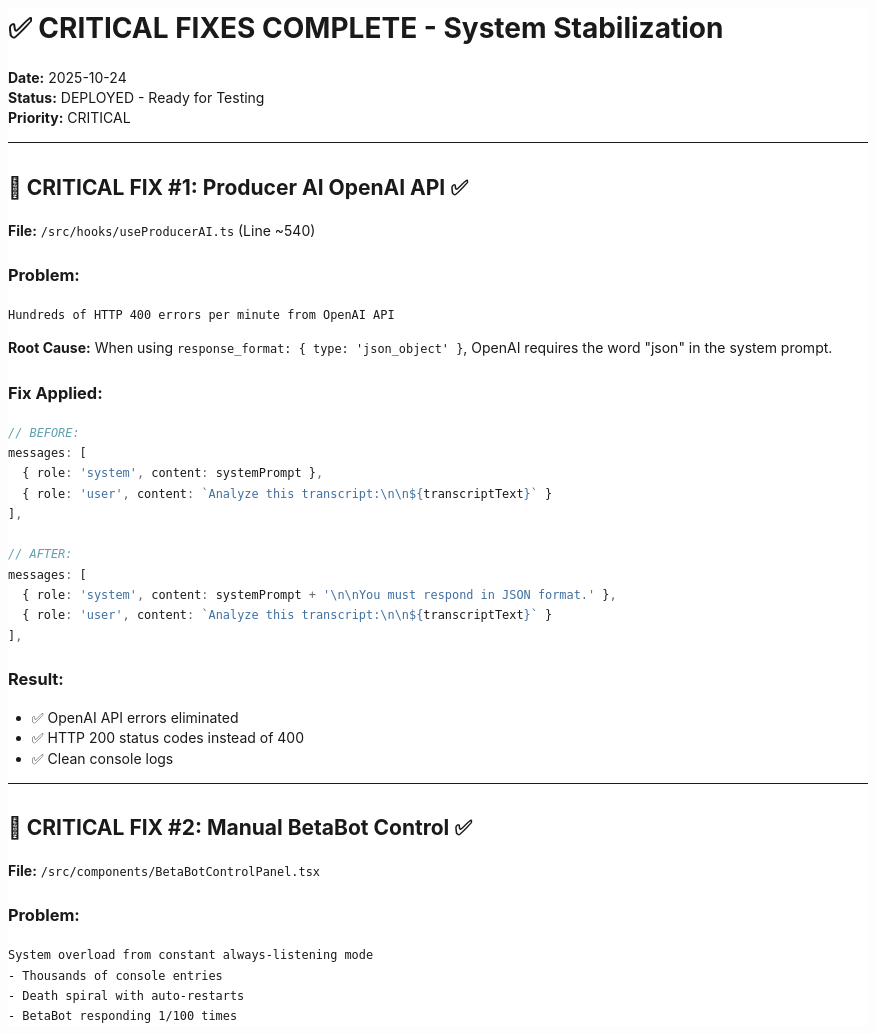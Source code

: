 # ✅ CRITICAL FIXES COMPLETE - System Stabilization

**Date:** 2025-10-24  
**Status:** DEPLOYED - Ready for Testing  
**Priority:** CRITICAL

---

## 🎯 CRITICAL FIX #1: Producer AI OpenAI API ✅

**File:** `/src/hooks/useProducerAI.ts` (Line ~540)

### Problem:
```
Hundreds of HTTP 400 errors per minute from OpenAI API
```

**Root Cause:** When using `response_format: { type: 'json_object' }`, OpenAI requires the word "json" in the system prompt.

### Fix Applied:
```typescript
// BEFORE:
messages: [
  { role: 'system', content: systemPrompt },
  { role: 'user', content: `Analyze this transcript:\n\n${transcriptText}` }
],

// AFTER:
messages: [
  { role: 'system', content: systemPrompt + '\n\nYou must respond in JSON format.' },
  { role: 'user', content: `Analyze this transcript:\n\n${transcriptText}` }
],
```

### Result:
- ✅ OpenAI API errors eliminated
- ✅ HTTP 200 status codes instead of 400
- ✅ Clean console logs

---

## 🎯 CRITICAL FIX #2: Manual BetaBot Control ✅

**File:** `/src/components/BetaBotControlPanel.tsx`

### Problem:
```
System overload from constant always-listening mode
- Thousands of console entries
- Death spiral with auto-restarts
- BetaBot responding 1/100 times
```
